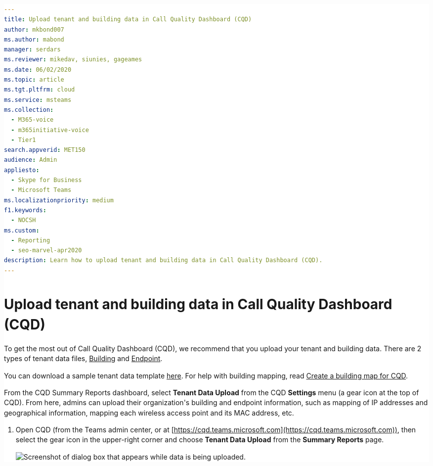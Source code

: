 ```yaml
---
title: Upload tenant and building data in Call Quality Dashboard (CQD)
author: mkbond007
ms.author: mabond
manager: serdars
ms.reviewer: mikedav, siunies, gageames
ms.date: 06/02/2020
ms.topic: article
ms.tgt.pltfrm: cloud
ms.service: msteams
ms.collection: 
  - M365-voice
  - m365initiative-voice
  - Tier1
search.appverid: MET150
audience: Admin
appliesto: 
  - Skype for Business
  - Microsoft Teams
ms.localizationpriority: medium
f1.keywords: 
  - NOCSH
ms.custom: 
  - Reporting
  - seo-marvel-apr2020
description: Learn how to upload tenant and building data in Call Quality Dashboard (CQD).
---
```


# Upload tenant and building data in Call Quality Dashboard (CQD)


To get the most out of Call Quality Dashboard (CQD), we recommend that you upload your tenant and building data. There are 2 types of tenant data files, [Building](#upload-building-data-file) and [Endpoint](#endpoint-data-file).

You can download a sample tenant data template [here](https://download.microsoft.com/download/0/b/9/0b9c1610-d421-489a-a3f9-d1ae703c9f1b/locations-template.zip). For help with building mapping, read [Create a building map for CQD](CQD-building-mapping.md).

From the CQD Summary Reports dashboard, select **Tenant Data Upload** from the CQD **Settings** menu (a gear icon at the top of CQD). From here, admins can upload their organization's building and endpoint information, such as mapping of IP addresses and geographical information, mapping each wireless access point and its MAC address, etc.

1. Open CQD (from the Teams admin center, or at [https://cqd.teams.microsoft.com](https://cqd.teams.microsoft.com)), then select the gear icon in the upper-right corner and choose **Tenant Data Upload** from the **Summary Reports** page.

   ![Screenshot of dialog box that appears while data is being uploaded.](media/qerguide-image-tenantdataupload.png)
    